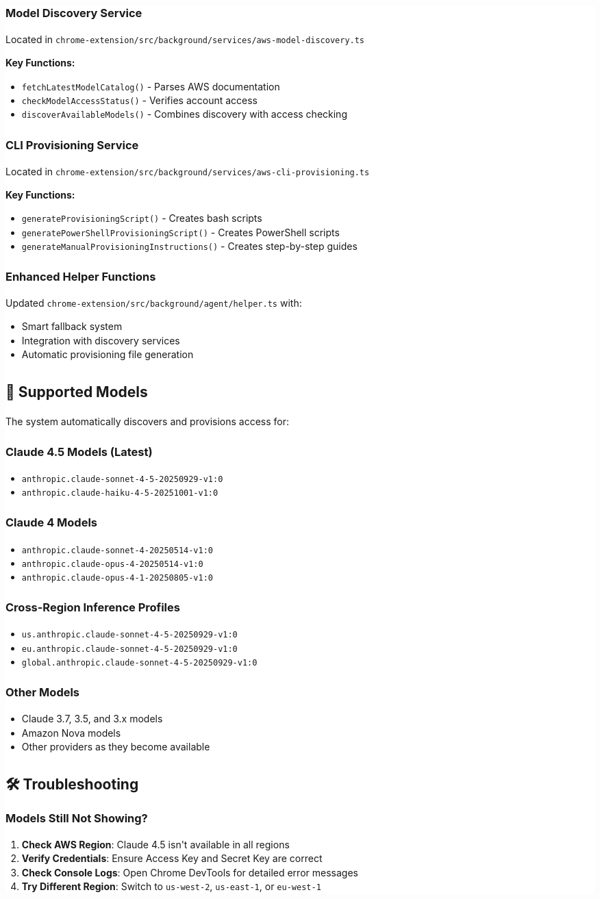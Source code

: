 ### Model Discovery Service
Located in `chrome-extension/src/background/services/aws-model-discovery.ts`

**Key Functions:**
- `fetchLatestModelCatalog()` - Parses AWS documentation
- `checkModelAccessStatus()` - Verifies account access
- `discoverAvailableModels()` - Combines discovery with access checking

### CLI Provisioning Service
Located in `chrome-extension/src/background/services/aws-cli-provisioning.ts`

**Key Functions:**
- `generateProvisioningScript()` - Creates bash scripts
- `generatePowerShellProvisioningScript()` - Creates PowerShell scripts
- `generateManualProvisioningInstructions()` - Creates step-by-step guides

### Enhanced Helper Functions
Updated `chrome-extension/src/background/agent/helper.ts` with:
- Smart fallback system
- Integration with discovery services
- Automatic provisioning file generation

## 🎯 Supported Models

The system automatically discovers and provisions access for:

### Claude 4.5 Models (Latest)
- `anthropic.claude-sonnet-4-5-20250929-v1:0`
- `anthropic.claude-haiku-4-5-20251001-v1:0`

### Claude 4 Models
- `anthropic.claude-sonnet-4-20250514-v1:0`
- `anthropic.claude-opus-4-20250514-v1:0`
- `anthropic.claude-opus-4-1-20250805-v1:0`

### Cross-Region Inference Profiles
- `us.anthropic.claude-sonnet-4-5-20250929-v1:0`
- `eu.anthropic.claude-sonnet-4-5-20250929-v1:0`
- `global.anthropic.claude-sonnet-4-5-20250929-v1:0`

### Other Models
- Claude 3.7, 3.5, and 3.x models
- Amazon Nova models
- Other providers as they become available

## 🛠️ Troubleshooting

### Models Still Not Showing?
1. **Check AWS Region**: Claude 4.5 isn't available in all regions
2. **Verify Credentials**: Ensure Access Key and Secret Key are correct
3. **Check Console Logs**: Open Chrome DevTools for detailed error messages
4. **Try Different Region**: Switch to `us-west-2`, `us-east-1`, or `eu-west-1`
